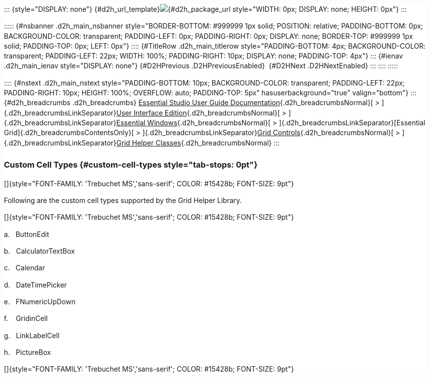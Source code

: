 ::: {style="DISPLAY: none"}
[](ms-xhelp:///?Id=d2h_url_template){#d2h_url_template}![](!package_url!){#d2h_package_url style="WIDTH: 0px; DISPLAY: none; HEIGHT: 0px"}
:::

::::: {#nsbanner .d2h_main_nsbanner style="BORDER-BOTTOM: #999999 1px solid; POSITION: relative; PADDING-BOTTOM: 0px; BACKGROUND-COLOR: transparent; PADDING-LEFT: 0px; PADDING-RIGHT: 0px; DISPLAY: none; BORDER-TOP: #999999 1px solid; PADDING-TOP: 0px; LEFT: 0px"}
:::: {#TitleRow .d2h_main_titlerow style="PADDING-BOTTOM: 4px; BACKGROUND-COLOR: transparent; PADDING-LEFT: 22px; WIDTH: 100%; PADDING-RIGHT: 10px; DISPLAY: none; PADDING-TOP: 4px"}
::: {#ienav .d2h_main_ienav style="DISPLAY: none"}
[](ms-xhelp:///?Id=67846153-e9c7-4642-a1d3-639ee206e67a){#D2HPrevious .D2HPreviousEnabled}  [](ms-xhelp:///?Id=f94c0460-6a2a-490b-886c-4786665bae7b){#D2HNext .D2HNextEnabled}
:::
::::
:::::

:::: {#nstext .d2h_main_nstext style="PADDING-BOTTOM: 10px; BACKGROUND-COLOR: transparent; PADDING-LEFT: 22px; PADDING-RIGHT: 10px; HEIGHT: 100%; OVERFLOW: auto; PADDING-TOP: 5px" hasuserbackground="true" valign="bottom"}
::: {#d2h_breadcrumbs .d2h_breadcrumbs}
[Essential Studio User Guide Documentation](ms-xhelp:///?Id=12457748-09e3-4d74-a240-8e049cedf030){.d2h_breadcrumbsNormal}[ \> ]{.d2h_breadcrumbsLinkSeparator}[User Interface Edition](ms-xhelp:///?Id=c29296b7-531c-413b-a0ec-488ca1f7f669){.d2h_breadcrumbsNormal}[ \> ]{.d2h_breadcrumbsLinkSeparator}[Essential Windows](ms-xhelp:///?Id=e60759d8-47a4-4570-9d7a-16a68d63f2ea){.d2h_breadcrumbsNormal}[ \> ]{.d2h_breadcrumbsLinkSeparator}[Essential Grid]{.d2h_breadcrumbsContentsOnly}[ \> ]{.d2h_breadcrumbsLinkSeparator}[Grid Controls](ms-xhelp:///?Id=bf2d70d7-33dc-4c67-a55d-4fcf8d51dc2b){.d2h_breadcrumbsNormal}[ \> ]{.d2h_breadcrumbsLinkSeparator}[Grid Helper Classes](ms-xhelp:///?Id=fc684465-b246-4aea-b668-e0c0084c9590){.d2h_breadcrumbsNormal}
:::

### Custom Cell Types {#custom-cell-types style="tab-stops: 0pt"}

[]{style="FONT-FAMILY: 'Trebuchet MS','sans-serif'; COLOR: #15428b; FONT-SIZE: 9pt"} 

Following are the custom cell types supported by the Grid Helper Library.

[]{style="FONT-FAMILY: 'Trebuchet MS','sans-serif'; COLOR: #15428b; FONT-SIZE: 9pt"} 

a.   ButtonEdit

b.   CalculatorTextBox

c.   Calendar

d.   DateTimePicker

e.   FNumericUpDown

f.    GridinCell

g.   LinkLabelCell

h.   PictureBox

[]{style="FONT-FAMILY: 'Trebuchet MS','sans-serif'; COLOR: #15428b; FONT-SIZE: 9pt"} 
